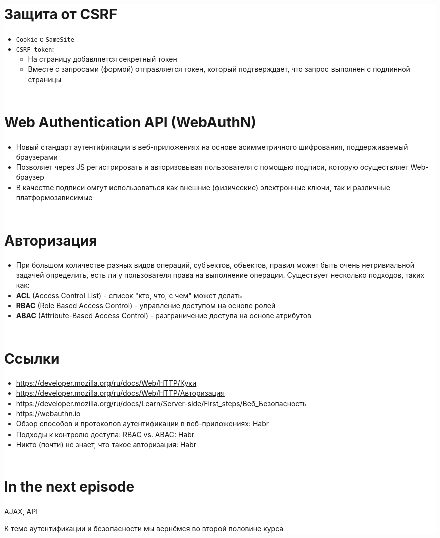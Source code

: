 # Защита от CSRF

* `Cookie` с `SameSite`
* `CSRF-token`: 
    - На страницу добавляется секретный токен
    - Вместе с запросами (формой) отправляется токен, который подтверждает, что запрос выполнен с подлинной страницы

---

# Web Authentication API (WebAuthN)

- Новый стандарт аутентификации в веб-приложениях на основе асимметричного шифрования, поддерживаемый браузерами
- Позволяет через JS регистрировать и авторизовывая пользователя с помощью подписи, которую осуществляет Web-браузер
- В качестве подписи омгут использоваться как внешние (физические) электронные ключи, так и различные платформозависимые  

---

# Авторизация

- При большом количестве разных видов операций, субъектов, объектов, правил может быть очень нетривиальной задачей определить, есть ли у пользователя права на выполнение операции. Существует несколько подходов, таких как:
- **ACL** (Access Control List) - список "кто, что, с чем" может делать
- **RBAC** (Role Based Access Control) - управление доступом на основе ролей
- **ABAC** (Attribute-Based Access Control) - разграничение доступа на основе атрибутов

---

# Ссылки

- https://developer.mozilla.org/ru/docs/Web/HTTP/Куки
- https://developer.mozilla.org/ru/docs/Web/HTTP/Авторизация
- https://developer.mozilla.org/ru/docs/Learn/Server-side/First_steps/Веб_Безопасность
- https://webauthn.io
- Обзор способов и протоколов аутентификации в веб-приложениях: [Habr](https://habr.com/ru/company/dataart/blog/262817/)
- Подходы к контролю доступа: RBAC vs. ABAC: [Habr](https://habr.com/ru/company/custis/blog/248649/)
- Никто (почти) не знает, что такое авторизация: [Habr](https://habr.com/ru/company/avanpost/blog/480576/)

---



# In the next episode

AJAX, API

К теме аутентификации и безопасности мы вернёмся во второй половине курса
